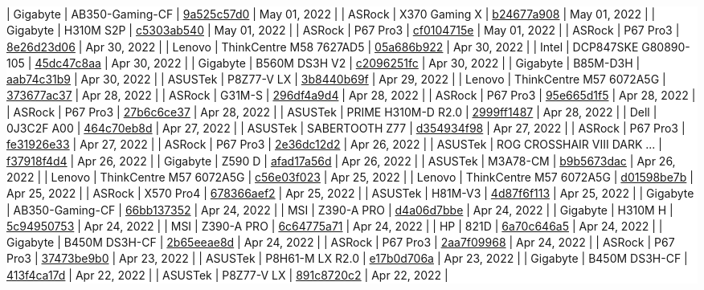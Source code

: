 | Gigabyte      | AB350-Gaming-CF             | [9a525c57d0](https://linux-hardware.org/?probe=9a525c57d0) | May 01, 2022 |
| ASRock        | X370 Gaming X               | [b24677a908](https://linux-hardware.org/?probe=b24677a908) | May 01, 2022 |
| Gigabyte      | H310M S2P                   | [c5303ab540](https://linux-hardware.org/?probe=c5303ab540) | May 01, 2022 |
| ASRock        | P67 Pro3                    | [cf0104715e](https://linux-hardware.org/?probe=cf0104715e) | May 01, 2022 |
| ASRock        | P67 Pro3                    | [8e26d23d06](https://linux-hardware.org/?probe=8e26d23d06) | Apr 30, 2022 |
| Lenovo        | ThinkCentre M58 7627AD5     | [05a686b922](https://linux-hardware.org/?probe=05a686b922) | Apr 30, 2022 |
| Intel         | DCP847SKE G80890-105        | [45dc47c8aa](https://linux-hardware.org/?probe=45dc47c8aa) | Apr 30, 2022 |
| Gigabyte      | B560M DS3H V2               | [c2096251fc](https://linux-hardware.org/?probe=c2096251fc) | Apr 30, 2022 |
| Gigabyte      | B85M-D3H                    | [aab74c31b9](https://linux-hardware.org/?probe=aab74c31b9) | Apr 30, 2022 |
| ASUSTek       | P8Z77-V LX                  | [3b8440b69f](https://linux-hardware.org/?probe=3b8440b69f) | Apr 29, 2022 |
| Lenovo        | ThinkCentre M57 6072A5G     | [373677ac37](https://linux-hardware.org/?probe=373677ac37) | Apr 28, 2022 |
| ASRock        | G31M-S                      | [296df4a9d4](https://linux-hardware.org/?probe=296df4a9d4) | Apr 28, 2022 |
| ASRock        | P67 Pro3                    | [95e665d1f5](https://linux-hardware.org/?probe=95e665d1f5) | Apr 28, 2022 |
| ASRock        | P67 Pro3                    | [27b6c6ce37](https://linux-hardware.org/?probe=27b6c6ce37) | Apr 28, 2022 |
| ASUSTek       | PRIME H310M-D R2.0          | [2999ff1487](https://linux-hardware.org/?probe=2999ff1487) | Apr 28, 2022 |
| Dell          | 0J3C2F A00                  | [464c70eb8d](https://linux-hardware.org/?probe=464c70eb8d) | Apr 27, 2022 |
| ASUSTek       | SABERTOOTH Z77              | [d354934f98](https://linux-hardware.org/?probe=d354934f98) | Apr 27, 2022 |
| ASRock        | P67 Pro3                    | [fe31926e33](https://linux-hardware.org/?probe=fe31926e33) | Apr 27, 2022 |
| ASRock        | P67 Pro3                    | [2e36dc12d2](https://linux-hardware.org/?probe=2e36dc12d2) | Apr 26, 2022 |
| ASUSTek       | ROG CROSSHAIR VIII DARK ... | [f37918f4d4](https://linux-hardware.org/?probe=f37918f4d4) | Apr 26, 2022 |
| Gigabyte      | Z590 D                      | [afad17a56d](https://linux-hardware.org/?probe=afad17a56d) | Apr 26, 2022 |
| ASUSTek       | M3A78-CM                    | [b9b5673dac](https://linux-hardware.org/?probe=b9b5673dac) | Apr 26, 2022 |
| Lenovo        | ThinkCentre M57 6072A5G     | [c56e03f023](https://linux-hardware.org/?probe=c56e03f023) | Apr 25, 2022 |
| Lenovo        | ThinkCentre M57 6072A5G     | [d01598be7b](https://linux-hardware.org/?probe=d01598be7b) | Apr 25, 2022 |
| ASRock        | X570 Pro4                   | [678366aef2](https://linux-hardware.org/?probe=678366aef2) | Apr 25, 2022 |
| ASUSTek       | H81M-V3                     | [4d87f6f113](https://linux-hardware.org/?probe=4d87f6f113) | Apr 25, 2022 |
| Gigabyte      | AB350-Gaming-CF             | [66bb137352](https://linux-hardware.org/?probe=66bb137352) | Apr 24, 2022 |
| MSI           | Z390-A PRO                  | [d4a06d7bbe](https://linux-hardware.org/?probe=d4a06d7bbe) | Apr 24, 2022 |
| Gigabyte      | H310M H                     | [5c94950753](https://linux-hardware.org/?probe=5c94950753) | Apr 24, 2022 |
| MSI           | Z390-A PRO                  | [6c64775a71](https://linux-hardware.org/?probe=6c64775a71) | Apr 24, 2022 |
| HP            | 821D                        | [6a70c646a5](https://linux-hardware.org/?probe=6a70c646a5) | Apr 24, 2022 |
| Gigabyte      | B450M DS3H-CF               | [2b65eeae8d](https://linux-hardware.org/?probe=2b65eeae8d) | Apr 24, 2022 |
| ASRock        | P67 Pro3                    | [2aa7f09968](https://linux-hardware.org/?probe=2aa7f09968) | Apr 24, 2022 |
| ASRock        | P67 Pro3                    | [37473be9b0](https://linux-hardware.org/?probe=37473be9b0) | Apr 23, 2022 |
| ASUSTek       | P8H61-M LX R2.0             | [e17b0d706a](https://linux-hardware.org/?probe=e17b0d706a) | Apr 23, 2022 |
| Gigabyte      | B450M DS3H-CF               | [413f4ca17d](https://linux-hardware.org/?probe=413f4ca17d) | Apr 22, 2022 |
| ASUSTek       | P8Z77-V LX                  | [891c8720c2](https://linux-hardware.org/?probe=891c8720c2) | Apr 22, 2022 |